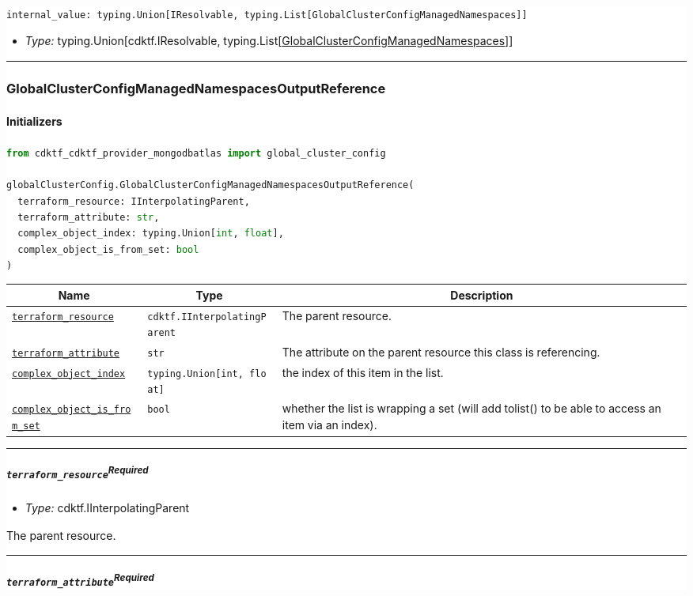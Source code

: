 ```python
internal_value: typing.Union[IResolvable, typing.List[GlobalClusterConfigManagedNamespaces]]
```

- *Type:* typing.Union[cdktf.IResolvable, typing.List[<a href="#@cdktf/provider-mongodbatlas.globalClusterConfig.GlobalClusterConfigManagedNamespaces">GlobalClusterConfigManagedNamespaces</a>]]

---


### GlobalClusterConfigManagedNamespacesOutputReference <a name="GlobalClusterConfigManagedNamespacesOutputReference" id="@cdktf/provider-mongodbatlas.globalClusterConfig.GlobalClusterConfigManagedNamespacesOutputReference"></a>

#### Initializers <a name="Initializers" id="@cdktf/provider-mongodbatlas.globalClusterConfig.GlobalClusterConfigManagedNamespacesOutputReference.Initializer"></a>

```python
from cdktf_cdktf_provider_mongodbatlas import global_cluster_config

globalClusterConfig.GlobalClusterConfigManagedNamespacesOutputReference(
  terraform_resource: IInterpolatingParent,
  terraform_attribute: str,
  complex_object_index: typing.Union[int, float],
  complex_object_is_from_set: bool
)
```

| **Name** | **Type** | **Description** |
| --- | --- | --- |
| <code><a href="#@cdktf/provider-mongodbatlas.globalClusterConfig.GlobalClusterConfigManagedNamespacesOutputReference.Initializer.parameter.terraformResource">terraform_resource</a></code> | <code>cdktf.IInterpolatingParent</code> | The parent resource. |
| <code><a href="#@cdktf/provider-mongodbatlas.globalClusterConfig.GlobalClusterConfigManagedNamespacesOutputReference.Initializer.parameter.terraformAttribute">terraform_attribute</a></code> | <code>str</code> | The attribute on the parent resource this class is referencing. |
| <code><a href="#@cdktf/provider-mongodbatlas.globalClusterConfig.GlobalClusterConfigManagedNamespacesOutputReference.Initializer.parameter.complexObjectIndex">complex_object_index</a></code> | <code>typing.Union[int, float]</code> | the index of this item in the list. |
| <code><a href="#@cdktf/provider-mongodbatlas.globalClusterConfig.GlobalClusterConfigManagedNamespacesOutputReference.Initializer.parameter.complexObjectIsFromSet">complex_object_is_from_set</a></code> | <code>bool</code> | whether the list is wrapping a set (will add tolist() to be able to access an item via an index). |

---

##### `terraform_resource`<sup>Required</sup> <a name="terraform_resource" id="@cdktf/provider-mongodbatlas.globalClusterConfig.GlobalClusterConfigManagedNamespacesOutputReference.Initializer.parameter.terraformResource"></a>

- *Type:* cdktf.IInterpolatingParent

The parent resource.

---

##### `terraform_attribute`<sup>Required</sup> <a name="terraform_attribute" id="@cdktf/provider-mongodbatlas.globalClusterConfig.GlobalClusterConfigManagedNamespacesOutputReference.Initializer.parameter.terraformAttribute"></a>
